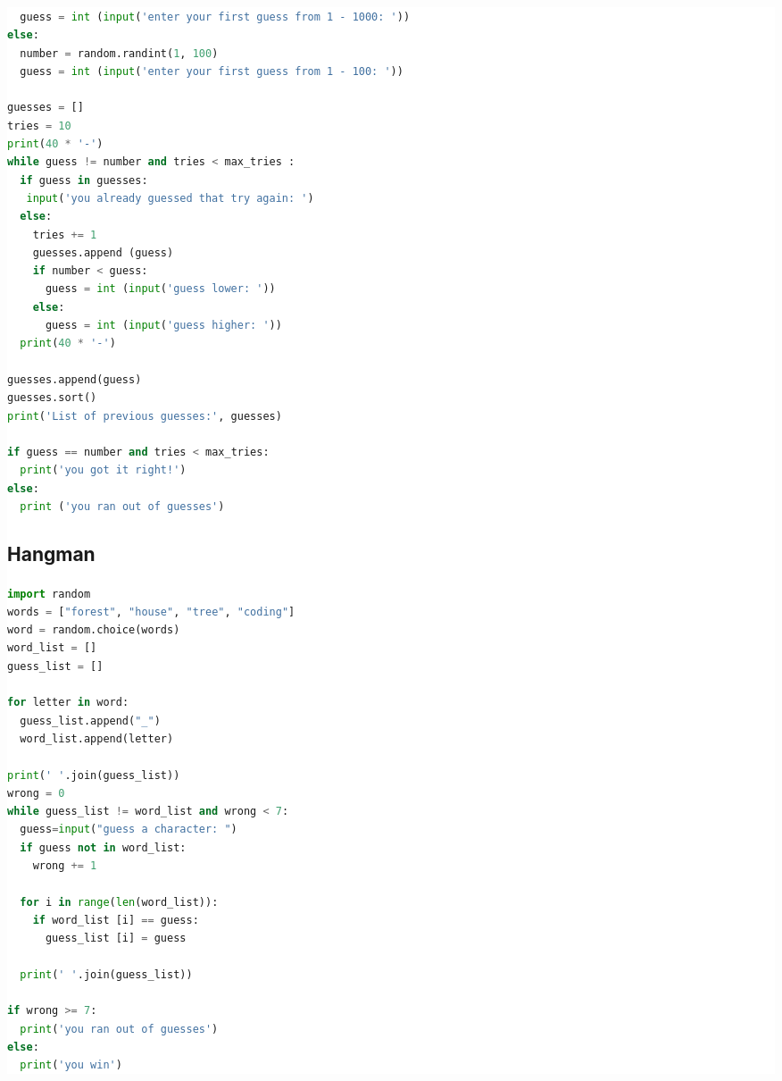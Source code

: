 ```python
  guess = int (input('enter your first guess from 1 - 1000: '))
else:
  number = random.randint(1, 100)
  guess = int (input('enter your first guess from 1 - 100: '))

guesses = []
tries = 10
print(40 * '-')
while guess != number and tries < max_tries :
  if guess in guesses:
   input('you already guessed that try again: ')
  else:
    tries += 1
    guesses.append (guess)
    if number < guess:
      guess = int (input('guess lower: '))
    else:
      guess = int (input('guess higher: '))
  print(40 * '-')

guesses.append(guess)
guesses.sort()
print('List of previous guesses:', guesses)

if guess == number and tries < max_tries:
  print('you got it right!')
else:
  print ('you ran out of guesses')
```

## Hangman

```python
import random
words = ["forest", "house", "tree", "coding"]
word = random.choice(words)
word_list = []
guess_list = []

for letter in word:
  guess_list.append("_")
  word_list.append(letter)

print(' '.join(guess_list))
wrong = 0
while guess_list != word_list and wrong < 7:
  guess=input("guess a character: ")
  if guess not in word_list:
    wrong += 1

  for i in range(len(word_list)):
    if word_list [i] == guess:
      guess_list [i] = guess

  print(' '.join(guess_list))

if wrong >= 7:
  print('you ran out of guesses')
else: 
  print('you win')
```